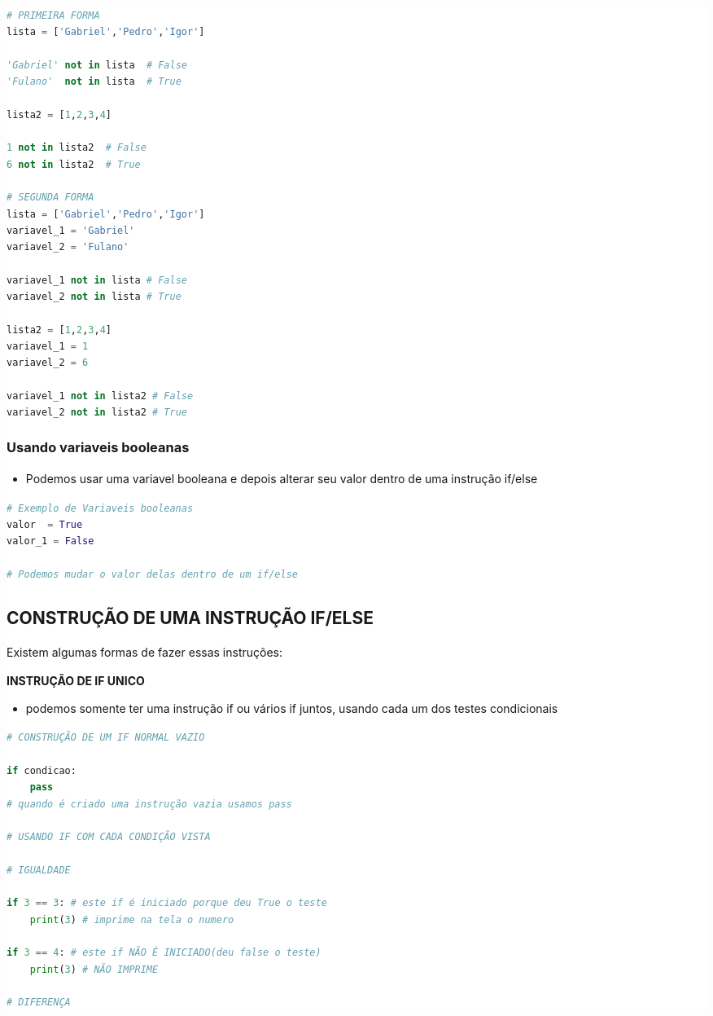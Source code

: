 ```python
# PRIMEIRA FORMA
lista = ['Gabriel','Pedro','Igor']

'Gabriel' not in lista  # False
'Fulano'  not in lista  # True

lista2 = [1,2,3,4]

1 not in lista2  # False
6 not in lista2  # True

# SEGUNDA FORMA
lista = ['Gabriel','Pedro','Igor']
variavel_1 = 'Gabriel'
variavel_2 = 'Fulano'

variavel_1 not in lista # False
variavel_2 not in lista # True

lista2 = [1,2,3,4]
variavel_1 = 1
variavel_2 = 6

variavel_1 not in lista2 # False
variavel_2 not in lista2 # True

```

### Usando variaveis booleanas 

* Podemos usar uma variavel booleana e depois alterar seu valor dentro de uma instrução if/else

```python
# Exemplo de Variaveis booleanas
valor  = True
valor_1 = False

# Podemos mudar o valor delas dentro de um if/else
```

## CONSTRUÇÃO DE UMA INSTRUÇÃO IF/ELSE

Existem algumas formas de fazer essas instruções:

**INSTRUÇÃO DE IF UNICO**
* podemos somente ter uma instrução if ou vários if juntos, usando cada um dos testes condicionais

```python
# CONSTRUÇÃO DE UM IF NORMAL VAZIO

if condicao:
    pass
# quando é criado uma instrução vazia usamos pass

# USANDO IF COM CADA CONDIÇÃO VISTA

# IGUALDADE

if 3 == 3: # este if é iniciado porque deu True o teste
    print(3) # imprime na tela o numero

if 3 == 4: # este if NÃO É INICIADO(deu false o teste)
    print(3) # NÃO IMPRIME 

# DIFERENÇA
```